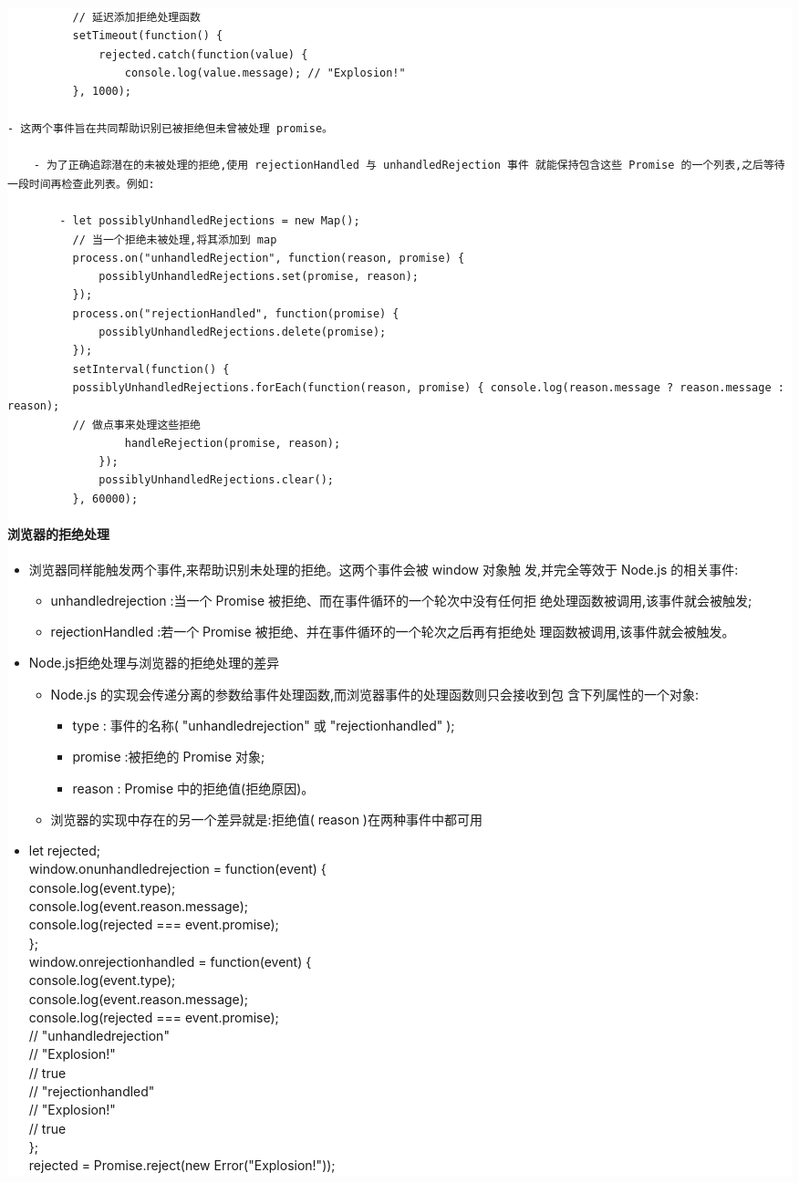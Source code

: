 			  // 延迟添加拒绝处理函数  
			  setTimeout(function() {  
			      rejected.catch(function(value) {  
			          console.log(value.message); // "Explosion!"  
			  }, 1000);

	- 这两个事件旨在共同帮助识别已被拒绝但未曾被处理 promise。

		- 为了正确追踪潜在的未被处理的拒绝,使用 rejectionHandled 与 unhandledRejection 事件 就能保持包含这些 Promise 的一个列表,之后等待一段时间再检查此列表。例如:

			- let possiblyUnhandledRejections = new Map();  
			  // 当一个拒绝未被处理,将其添加到 map  
			  process.on("unhandledRejection", function(reason, promise) {  
			      possiblyUnhandledRejections.set(promise, reason);  
			  });  
			  process.on("rejectionHandled", function(promise) {  
			      possiblyUnhandledRejections.delete(promise);  
			  });  
			  setInterval(function() {  
			  possiblyUnhandledRejections.forEach(function(reason, promise) { console.log(reason.message ? reason.message : reason);  
			  // 做点事来处理这些拒绝  
			          handleRejection(promise, reason);  
			      });  
			      possiblyUnhandledRejections.clear();  
			  }, 60000);

#### 浏览器的拒绝处理

- 浏览器同样能触发两个事件,来帮助识别未处理的拒绝。这两个事件会被 window 对象触 发,并完全等效于 Node.js 的相关事件:

	- unhandledrejection :当一个 Promise 被拒绝、而在事件循环的一个轮次中没有任何拒 绝处理函数被调用,该事件就会被触发;

	- rejectionHandled :若一个 Promise 被拒绝、并在事件循环的一个轮次之后再有拒绝处 理函数被调用,该事件就会被触发。

- Node.js拒绝处理与浏览器的拒绝处理的差异

	- Node.js 的实现会传递分离的参数给事件处理函数,而浏览器事件的处理函数则只会接收到包 含下列属性的一个对象:

		- type : 事件的名称( "unhandledrejection" 或 "rejectionhandled" ); 

		- promise :被拒绝的 Promise 对象;

		- reason : Promise 中的拒绝值(拒绝原因)。

	- 浏览器的实现中存在的另一个差异就是:拒绝值( reason )在两种事件中都可用

- let rejected;  
  window.onunhandledrejection = function(event) {  
      console.log(event.type);  
      console.log(event.reason.message);  
      console.log(rejected === event.promise);  
  };  
  window.onrejectionhandled = function(event) {  
      console.log(event.type);  
      console.log(event.reason.message);  
      console.log(rejected === event.promise);  
  // "unhandledrejection"  
  // "Explosion!"  
  // true  
  // "rejectionhandled"  
  // "Explosion!"  
  // true  
  };  
  rejected = Promise.reject(new Error("Explosion!"));
